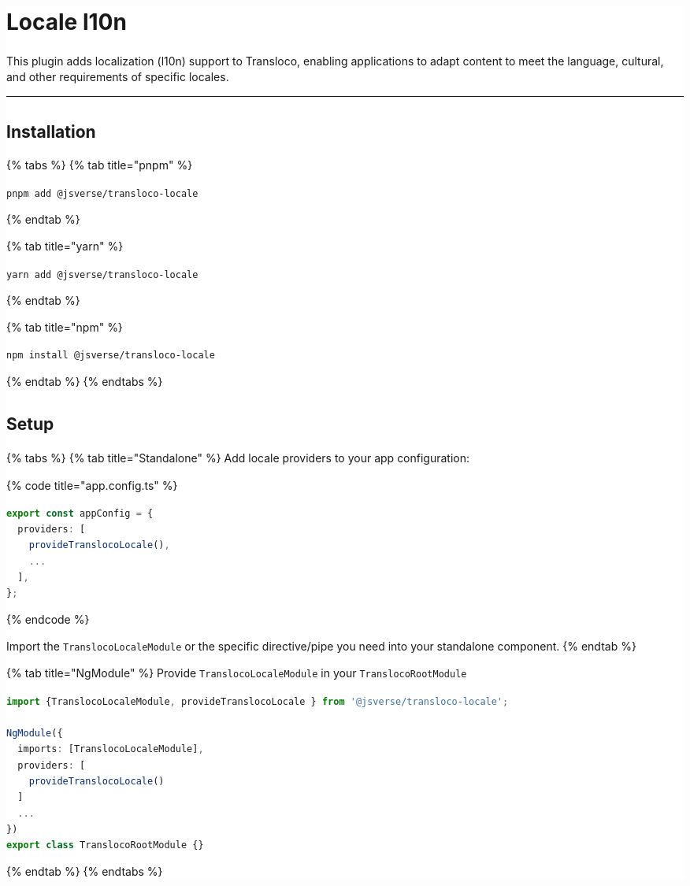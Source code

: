 # Locale l10n

This plugin adds localization (l10n) support to Transloco, enabling applications to adapt content to meet the language, cultural, and other requirements of specific locales.

***

## **Installation**

{% tabs %}
{% tab title="pnpm" %}
```bash
pnpm add @jsverse/transloco-locale
```
{% endtab %}

{% tab title="yarn" %}
```bash
yarn add @jsverse/transloco-locale
```
{% endtab %}

{% tab title="npm" %}
```bash
npm install @jsverse/transloco-locale
```
{% endtab %}
{% endtabs %}

## **Setup**

{% tabs %}
{% tab title="Standalone" %}
Add locale providers to your app configuration:

{% code title="app.config.ts" %}
```typescript
export const appConfig = {
  providers: [
    provideTranslocoLocale(),
    ...
  ],
};
```
{% endcode %}

Import the `TranslocoLocaleModule` or the specific directive/pipe you need into your standalone component.
{% endtab %}

{% tab title="NgModule" %}
Provide `TranslocoLocaleModule` in your `TranslocoRootModule`&#x20;

```typescript
import {TranslocoLocaleModule, provideTranslocoLocale } from '@jsverse/transloco-locale';

NgModule({
  imports: [TranslocoLocaleModule],
  providers: [
    provideTranslocoLocale()
  ]
  ...
})
export class TranslocoRootModule {}
```
{% endtab %}
{% endtabs %}